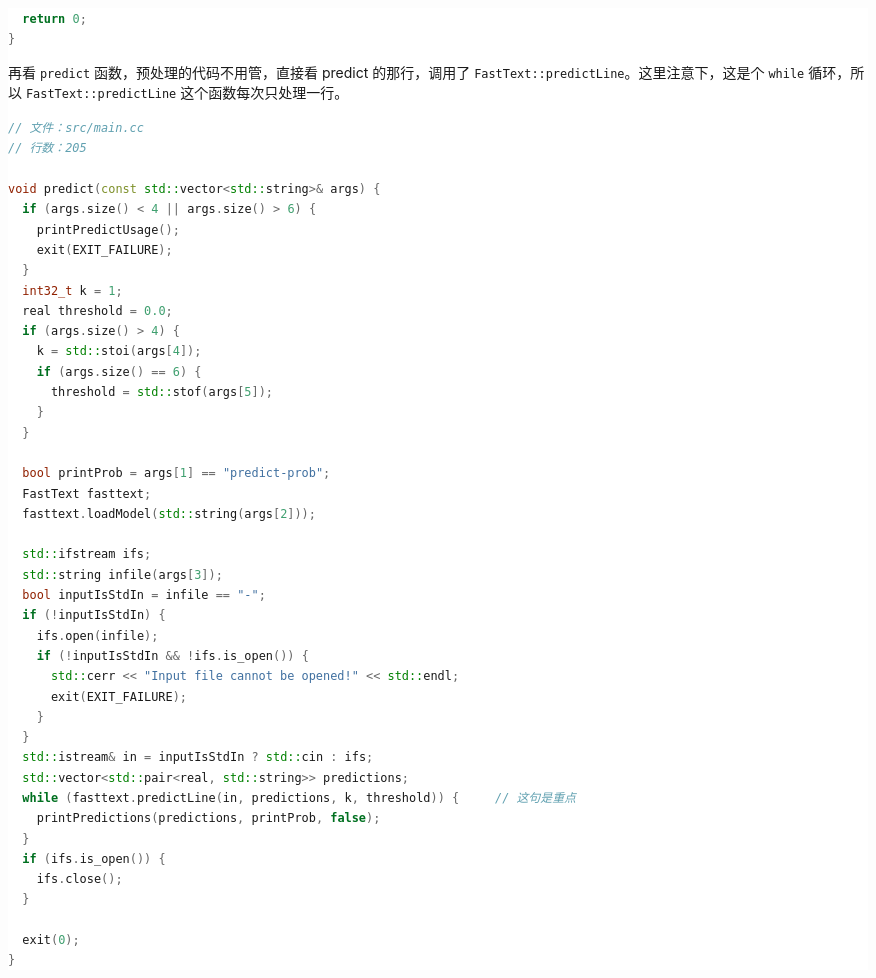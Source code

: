 ```cpp
  return 0;
}
```

再看 `predict` 函数，预处理的代码不用管，直接看 predict 的那行，调用了 `FastText::predictLine`。这里注意下，这是个 `while` 循环，所以
`FastText::predictLine` 这个函数每次只处理一行。

```cpp
// 文件：src/main.cc
// 行数：205

void predict(const std::vector<std::string>& args) {
  if (args.size() < 4 || args.size() > 6) {
    printPredictUsage();
    exit(EXIT_FAILURE);
  }
  int32_t k = 1;
  real threshold = 0.0;
  if (args.size() > 4) {
    k = std::stoi(args[4]);
    if (args.size() == 6) {
      threshold = std::stof(args[5]);
    }
  }

  bool printProb = args[1] == "predict-prob";
  FastText fasttext;
  fasttext.loadModel(std::string(args[2]));

  std::ifstream ifs;
  std::string infile(args[3]);
  bool inputIsStdIn = infile == "-";
  if (!inputIsStdIn) {
    ifs.open(infile);
    if (!inputIsStdIn && !ifs.is_open()) {
      std::cerr << "Input file cannot be opened!" << std::endl;
      exit(EXIT_FAILURE);
    }
  }
  std::istream& in = inputIsStdIn ? std::cin : ifs;
  std::vector<std::pair<real, std::string>> predictions;
  while (fasttext.predictLine(in, predictions, k, threshold)) {     // 这句是重点
    printPredictions(predictions, printProb, false);
  }
  if (ifs.is_open()) {
    ifs.close();
  }

  exit(0);
}
```
